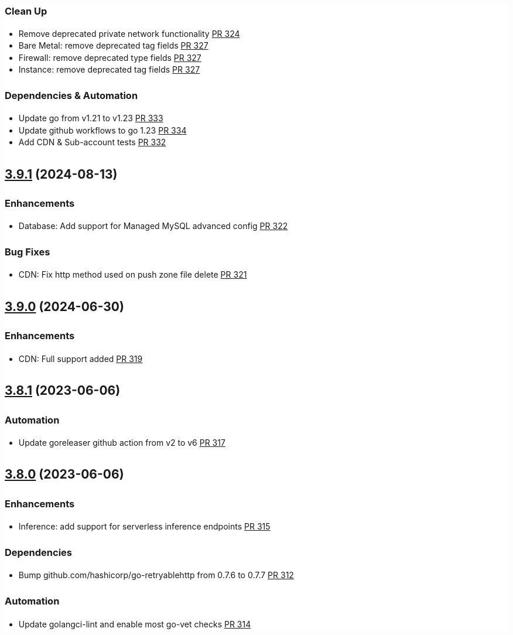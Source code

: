 ### Clean Up
* Remove deprecated private network functionality [PR 324](https://github.com/vultr/govultr/pull/324)
* Bare Metal: remove deprecated tag fields [PR 327](https://github.com/vultr/govultr/pull/327)
* Firewall: remove deprecated type fields [PR 327](https://github.com/vultr/govultr/pull/327)
* Instance: remove deprecated tag fields [PR 327](https://github.com/vultr/govultr/pull/327)

### Dependencies & Automation
* Update go from v1.21 to v1.23 [PR 333](https://github.com/vultr/govultr/pull/333)
* Update github workflows to go 1.23 [PR 334](https://github.com/vultr/govultr/pull/334)
* Add CDN & Sub-account tests [PR 332](https://github.com/vultr/govultr/pull/332)

## [3.9.1](https://github.com/vultr/govultr/compare/v3.9.0...v3.9.1) (2024-08-13)
### Enhancements
* Database: Add support for Managed MySQL advanced config [PR 322](https://github.com/vultr/govultr/pull/322)

### Bug Fixes
* CDN: Fix http method used on push zone file delete [PR 321](https://github.com/vultr/govultr/pull/321)

## [3.9.0](https://github.com/vultr/govultr/compare/v3.8.1...v3.9.0) (2024-06-30)
### Enhancements
* CDN: Full support added [PR 319](https://github.com/vultr/govultr/pull/319)

## [3.8.1](https://github.com/vultr/govultr/compare/v3.8.0...v3.8.1) (2023-06-06)
### Automation
* Update goreleaser github action from v2 to v6 [PR 317](https://github.com/vultr/govultr/pull/317)

## [3.8.0](https://github.com/vultr/govultr/compare/v3.7.0...v3.8.0) (2023-06-06)
### Enhancements
* Inference: add support for serverless inference endpoints [PR 315](https://github.com/vultr/govultr/pull/315)

### Dependencies
* Bump github.com/hashicorp/go-retryablehttp from 0.7.6 to 0.7.7 [PR 312](https://github.com/vultr/govultr/pull/312)

### Automation
* Update golangci-lint and enable most go-vet checks [PR 314](https://github.com/vultr/govultr/pull/314)
